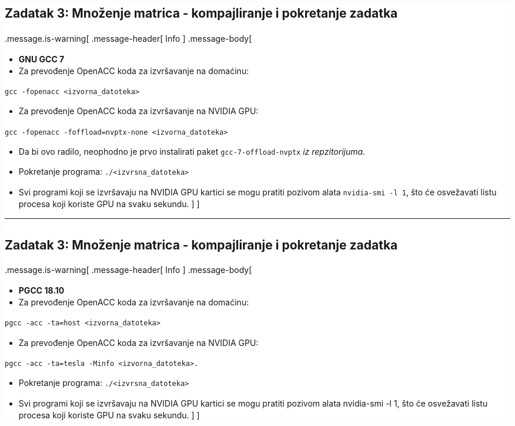 
## Zadatak 3: Množenje matrica - kompajliranje i pokretanje zadatka

.message.is-warning[
.message-header[
Info
]
.message-body[
- **GNU GCC 7**
- Za prevođenje OpenACC koda za izvršavanje na domaćinu:
```console
gcc -fopenacc <izvorna_datoteka>
```
- Za prevođenje OpenACC koda za izvršavanje na NVIDIA GPU:
```console
gcc -fopenacc -foffload=nvptx-none <izvorna_datoteka>
```
- Da bi ovo radilo, neophodno je prvo instalirati paket
`gcc-7-offload-nvptx` *iz repzitorijuma*.

- Pokretanje programa: `./<izvrsna_datoteka>`
- Svi programi koji se izvršavaju na NVIDIA GPU kartici se mogu pratiti pozivom alata `nvidia-smi -l 1`, što će osvežavati listu procesa koji koriste GPU na svaku sekundu.
]
]



---

## Zadatak 3: Množenje matrica - kompajliranje i pokretanje zadatka

.message.is-warning[
.message-header[
Info
]
.message-body[
- **PGCC 18.10**
- Za prevođenje OpenACC koda za izvršavanje na domaćinu:
```console
pgcc -acc -ta=host <izvorna_datoteka>
```
- Za prevođenje OpenACC koda za izvršavanje na NVIDIA GPU:
```console
pgcc -acc -ta=tesla -Minfo <izvorna_datoteka>.
```
- Pokretanje programa: `./<izvrsna_datoteka>`

- Svi programi koji se izvršavaju na NVIDIA GPU kartici se mogu pratiti pozivom alata nvidia-smi -l 1, što će osvežavati listu procesa koji koriste GPU na svaku sekundu.
]
]
